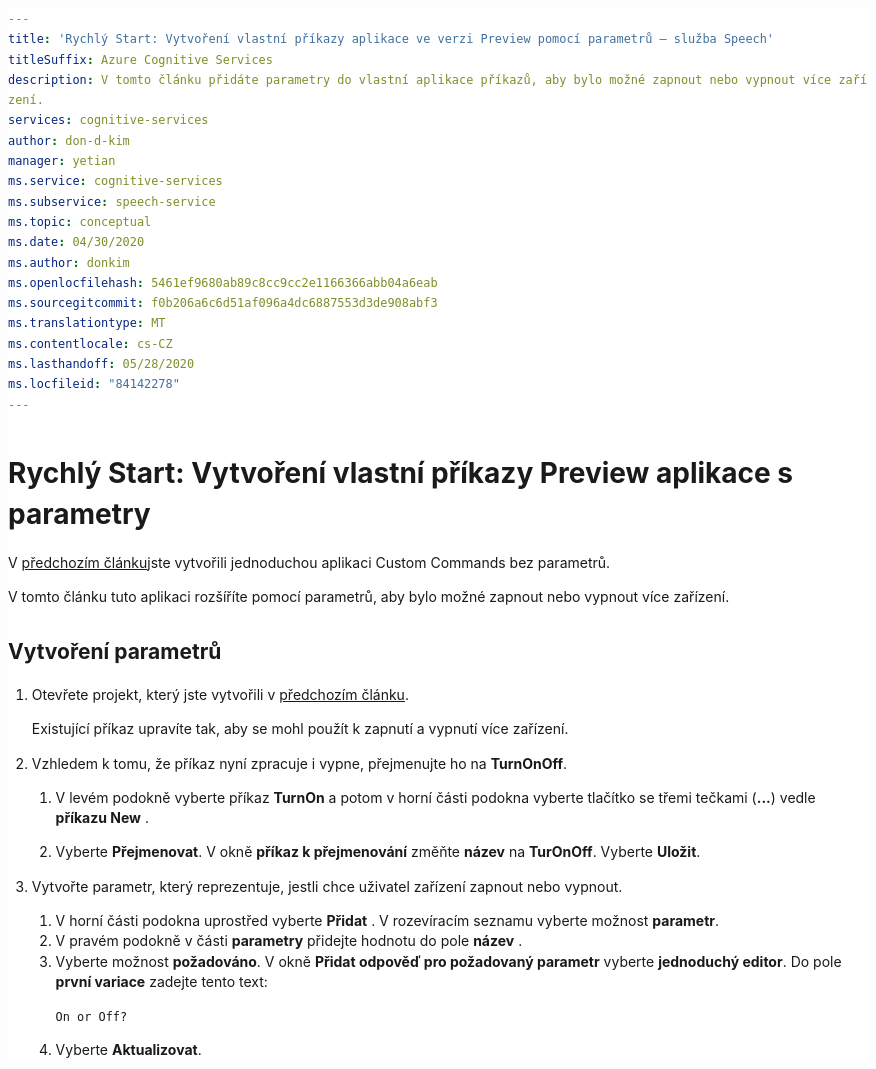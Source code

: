 ```yaml
---
title: 'Rychlý Start: Vytvoření vlastní příkazy aplikace ve verzi Preview pomocí parametrů – služba Speech'
titleSuffix: Azure Cognitive Services
description: V tomto článku přidáte parametry do vlastní aplikace příkazů, aby bylo možné zapnout nebo vypnout více zařízení.
services: cognitive-services
author: don-d-kim
manager: yetian
ms.service: cognitive-services
ms.subservice: speech-service
ms.topic: conceptual
ms.date: 04/30/2020
ms.author: donkim
ms.openlocfilehash: 5461ef9680ab89c8cc9cc2e1166366abb04a6eab
ms.sourcegitcommit: f0b206a6c6d51af096a4dc6887553d3de908abf3
ms.translationtype: MT
ms.contentlocale: cs-CZ
ms.lasthandoff: 05/28/2020
ms.locfileid: "84142278"
---
```

# <a name="quickstart-create-a-custom-commands-preview-application-with-parameters"></a>Rychlý Start: Vytvoření vlastní příkazy Preview aplikace s parametry

V [předchozím článku](./quickstart-custom-speech-commands-create-new.md)jste vytvořili jednoduchou aplikaci Custom Commands bez parametrů.

V tomto článku tuto aplikaci rozšíříte pomocí parametrů, aby bylo možné zapnout nebo vypnout více zařízení.

## <a name="create-parameters"></a>Vytvoření parametrů

1. Otevřete projekt, který jste vytvořili v [předchozím článku](./quickstart-custom-speech-commands-create-new.md).

   Existující příkaz upravíte tak, aby se mohl použít k zapnutí a vypnutí více zařízení.
1. Vzhledem k tomu, že příkaz nyní zpracuje i vypne, přejmenujte ho na **TurnOnOff**.
   1. V levém podokně vyberte příkaz **TurnOn** a potom v horní části podokna vyberte tlačítko se třemi tečkami (**...**) vedle **příkazu New** .
   
   1. Vyberte **Přejmenovat**. V okně **příkaz k přejmenování** změňte **název** na **TurOnOff**. Vyberte **Uložit**.

1. Vytvořte parametr, který reprezentuje, jestli chce uživatel zařízení zapnout nebo vypnout.
   1. V horní části podokna uprostřed vyberte **Přidat** . V rozevíracím seznamu vyberte možnost **parametr**.
   1. V pravém podokně v části **parametry** přidejte hodnotu do pole **název** .
   1. Vyberte možnost **požadováno**. V okně **Přidat odpověď pro požadovaný parametr** vyberte **jednoduchý editor**. Do pole **první variace** zadejte tento text:
        ```
        On or Off?
        ```
   1. Vyberte **Aktualizovat**.

